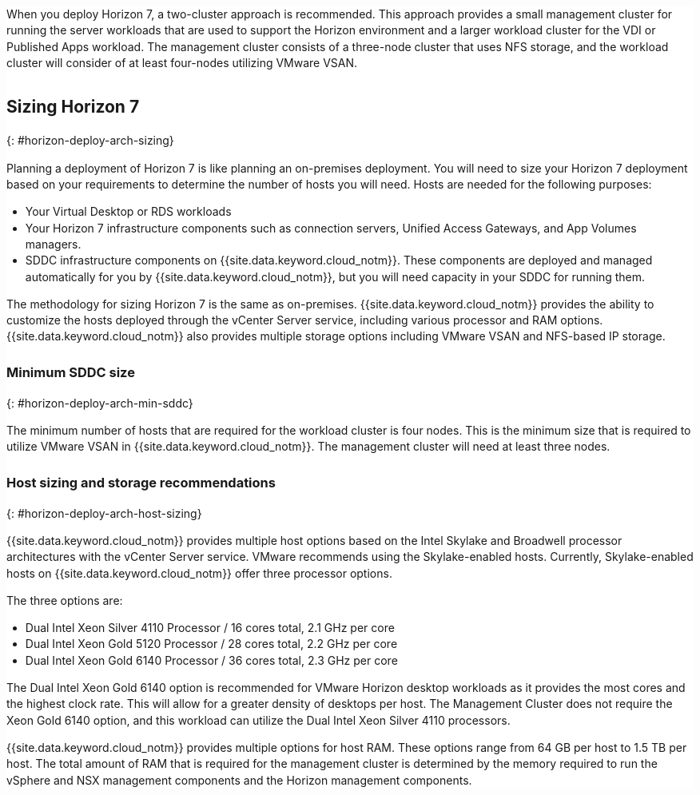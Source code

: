 When you deploy Horizon 7, a two-cluster approach is recommended. This approach provides a small management cluster for running the server workloads that are used to support the Horizon environment and a larger workload cluster for the VDI or Published Apps workload. The management cluster consists of a three-node cluster that uses NFS storage, and the workload cluster will consider of at least four-nodes utilizing VMware VSAN.

## Sizing Horizon 7
{: #horizon-deploy-arch-sizing}

Planning a deployment of Horizon 7 is like planning an on-premises deployment. You will need to size your Horizon 7 deployment based on your requirements to determine the number of hosts you will need. Hosts are needed for the following purposes:
* Your Virtual Desktop or RDS workloads
* Your Horizon 7 infrastructure components such as connection servers, Unified Access Gateways, and App Volumes managers.
* SDDC infrastructure components on {{site.data.keyword.cloud_notm}}. These components are deployed and managed automatically for you by {{site.data.keyword.cloud_notm}}, but you will need capacity in your SDDC for running them.

The methodology for sizing Horizon 7 is the same as on-premises. {{site.data.keyword.cloud_notm}} provides the ability to customize the hosts deployed through the vCenter Server service, including various processor and RAM options. {{site.data.keyword.cloud_notm}} also provides multiple storage options including VMware VSAN and NFS-based IP storage.

### Minimum SDDC size
{: #horizon-deploy-arch-min-sddc}

The minimum number of hosts that are required for the workload cluster is four nodes. This is the minimum size that is required to utilize VMware VSAN in {{site.data.keyword.cloud_notm}}. The management cluster will need at least three nodes.

### Host sizing and storage recommendations
{: #horizon-deploy-arch-host-sizing}

{{site.data.keyword.cloud_notm}} provides multiple host options based on the Intel Skylake and Broadwell processor architectures with the vCenter Server service. VMware recommends using the Skylake-enabled hosts. Currently, Skylake-enabled hosts on {{site.data.keyword.cloud_notm}} offer three processor options.

The three options are:
* Dual Intel Xeon Silver 4110 Processor / 16 cores total, 2.1 GHz per core
* Dual Intel Xeon Gold 5120 Processor / 28 cores total, 2.2 GHz per core
* Dual Intel Xeon Gold 6140 Processor / 36 cores total, 2.3 GHz per core

The Dual Intel Xeon Gold 6140 option is recommended for VMware Horizon desktop workloads as it provides the most cores and the highest clock rate. This will allow for a greater density of desktops per host. The Management Cluster does not require the Xeon Gold 6140 option, and this workload can utilize the Dual Intel Xeon Silver 4110 processors.

{{site.data.keyword.cloud_notm}} provides multiple options for host RAM. These options range from 64 GB per host to 1.5 TB per host. The total amount of RAM that is required for the management cluster is determined by the memory required to run the vSphere and NSX management components and the Horizon management components.
